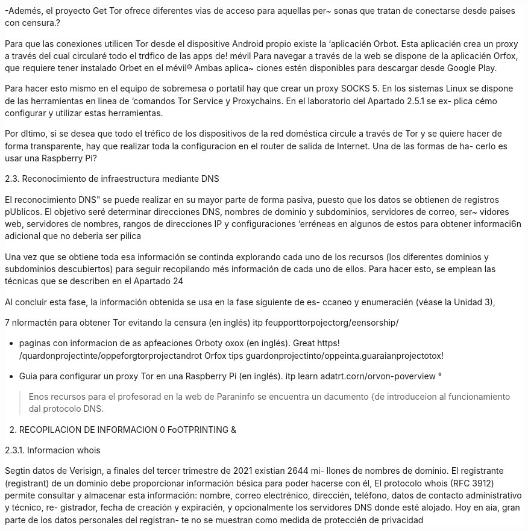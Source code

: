 -Ademés, el proyecto Get Tor ofrece diferentes vias de acceso para aquellas per~
sonas que tratan de conectarse desde paises con censura.?

Para que las conexiones utilicen Tor desde el dispositive Android propio existe la
‘aplicacién Orbot. Esta aplicacién crea un proxy a través del cual circularé todo
el trdfico de las apps de! mévil Para navegar a través de la web se dispone de la
aplicacién Orfox, que requiere tener instalado Orbet en el mévil® Ambas aplica~
ciones estén disponibles para descargar desde Google Play.

Para hacer esto mismo en el equipo de sobremesa o portatil hay que crear un
proxy SOCKS 5. En los sistemas Linux se dispone de las herramientas en linea de
‘comandos Tor Service y Proxychains. En el laboratorio del Apartado 2.5.1 se ex-
plica cémo configurar y utilizar estas herramientas.

Por dltimo, si se desea que todo el tréfico de los dispositivos de la red doméstica
circule a través de Tor y se quiere hacer de forma transparente, hay que realizar
toda la configuracion en el router de salida de Internet. Una de las formas de ha-
cerlo es usar una Raspberry Pi?

2.3. Reconocimiento de infraestructura mediante DNS

El reconocimiento DNS" se puede realizar en su mayor parte de forma pasiva,
puesto que los datos se obtienen de registros pUblicos. El objetivo seré determinar
direcciones DNS, nombres de dominio y subdominios, servidores de correo, ser~
vidores web, servidores de nombres, rangos de direcciones IP y configuraciones
‘erréneas en algunos de estos para obtener informaci6n adicional que no deberia
ser pilica

Una vez que se obtiene toda esa información se continda explorando cada uno
de los recursos (los diferentes dominios y subdominios descubiertos) para seguir
recopilando més información de cada uno de ellos. Para hacer esto, se emplean
las técnicas que se describen en el Apartado 24

Al concluir esta fase, la información obtenida se usa en la fase siguiente de es-
ccaneo y enumeracién (véase la Unidad 3),

7 nlormactén para obtener Tor evitando la censura (en inglés)
itp feupporttorpojectorg/eensorship/

* paginas con informacion de as apfeaciones Orboty oxox (en inglés).
  Great https! /quardonprojectinte/oppeforgtorprojectandrot
  Orfox tips guardonprojectinto/oppeinta.guaraianprojectotox!

* Guia para configurar un proxy Tor en una Raspberry Pi (en inglés).
  itp learn adatrt.corn/orvon-poverview °

> Enos recursos para el profesorad en la web de Paraninfo se encuentra un dacumento
> {de introduceion al funcionamiento dal protocolo DNS.

2. RECOPILACION DE INFORMACION 0 FoOTPRINTING &

2.3.1. Informacion whois

Segtin datos de Verisign, a finales del tercer trimestre de 2021 existian 2644 mi-
llones de nombres de dominio. El registrante (registrant) de un dominio debe
proporcionar información bésica para poder hacerse con él, El protocolo whois
(RFC 3912) permite consultar y almacenar esta información: nombre, correo
electrénico, direccién, teléfono, datos de contacto administrativo y técnico, re-
gistrador, fecha de creación y expiracién, y opcionalmente los servidores DNS
donde esté alojado. Hoy en aia, gran parte de los datos personales del registran-
te no se muestran como medida de proteccién de privacidad
